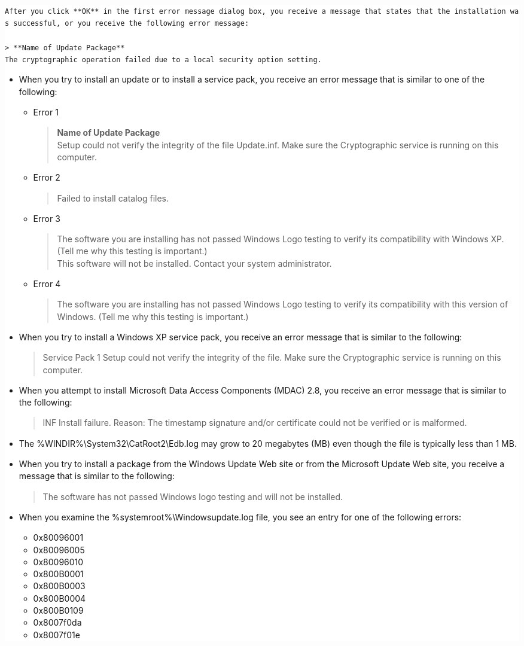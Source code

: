     After you click **OK** in the first error message dialog box, you receive a message that states that the installation was successful, or you receive the following error message:

    > **Name of Update Package**  
    The cryptographic operation failed due to a local security option setting.

- When you try to install an update or to install a service pack, you receive an error message that is similar to one of the following:

  - Error 1

    > **Name of Update Package**  
    Setup could not verify the integrity of the file Update.inf. Make sure the Cryptographic service is running on this computer.

  - Error 2

    > Failed to install catalog files.

  - Error 3

    > The software you are installing has not passed Windows Logo testing to verify its compatibility with Windows XP. (Tell me why this testing is important.)  
    This software will not be installed. Contact your system administrator.

  - Error 4

    > The software you are installing has not passed Windows Logo testing to verify its compatibility with this version of Windows. (Tell me why this testing is important.)

- When you try to install a Windows XP service pack, you receive an error message that is similar to the following:

    > Service Pack 1 Setup could not verify the integrity of the file. Make sure the Cryptographic service is running on this computer.

- When you attempt to install Microsoft Data Access Components (MDAC) 2.8, you receive an error message that is similar to the following:

    > INF Install failure. Reason: The timestamp signature and/or certificate could not be verified or is malformed.

- The %WINDIR%\System32\CatRoot2\Edb.log may grow to 20 megabytes (MB) even though the file is typically less than 1 MB.
- When you try to install a package from the Windows Update Web site or from the Microsoft Update Web site, you receive a message that is similar to the following:

    > The software has not passed Windows logo testing and will not be installed.

- When you examine the %systemroot%\Windowsupdate.log file, you see an entry for one of the following errors:​​​​​​​
  - 0x80096001
  - 0x80096005
  - 0x80096010
  - 0x800B0001
  - 0x800B0003
  - 0x800B0004
  - 0x800B0109
  - 0x8007f0da
  - 0x8007f01e
